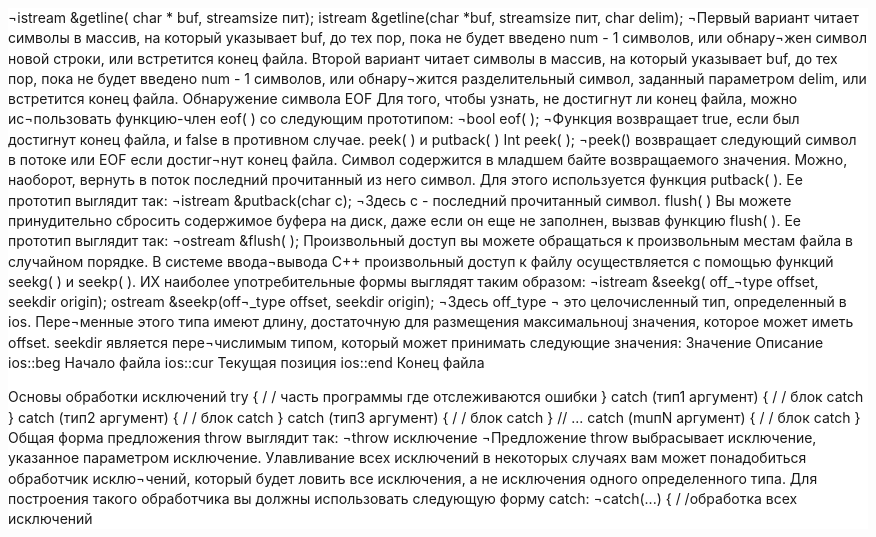 ¬istream &getline( char * buf, streamsize пит); 
istream &getline(char *buf, streamsize пит, char delim); 
¬Первый вариант читает символы в массив, на который указывает buf, до тех пор, пока не будет введено num - 1 символов, или обнару¬жен символ новой строки, или встретится конец файла.
Второй вариант читает символы в массив, на который указывает buf, до тех пор, пока не будет введено num - 1 символов, или обнару¬жится разделительный символ, заданный параметром delim, или встретится конец файла.
Обнаружение символа EOF
Для тогo, чтобы узнать, не достигнyт ли конец файла, можно ис¬пользовать функцию-член eof( ) со следующим прототипом: 
¬bool eof( ); 
¬Функция возвращает true, если был достиrнyт конец файла, и false в противном случае.
peek( ) и putback( )
 Int peek( ); 
¬peek() возвращает следующий символ в потоке или EOF если достиr¬нут конец файла. Символ содержится в младшем байте возвращаемого значения. 
Можно, наоборот, вернуть в поток последний прочитанный из него символ. Для этого используется функция putback( ). Ее прототип выrлядит так: 
¬istream &putback(char с); 
¬Здесь с - последний прочитанный символ.
flush( )
Вы можете принудительно сбросить содержимое буфера на диск, даже если он еще не заполнен, вызвав функцию flush( ). Ее прототип выглядит так: 
¬ostream &flush( );
Произвольный доступ
вы можете обращаться к произвольным местам файла в случайном порядке. В системе ввoдa¬вывoдa С++ произвольный доступ к файлу осуществляется с помощью функций seekg( ) и seekp( ). ИХ наиболее употребительные формы выглядят таким образом: 
¬istream &seekg( off_¬type offset, seekdir origiп); 
ostream &seekp(off¬_type offset, seekdir origiп); 
¬Здесь off_type ¬ это целочисленный тип, определенный в ios. Пере¬менные этого типа имеют длину, достаточную для размещения максимальноuj значения, которое может иметь offset. seekdir является пере¬числимым типом, который может принимать следующие значения:
Значение	Описание 
ios::beg	Начало файла
ios::cur	Текущая позиция
ios::end	Конец файла

Основы обработки исключений
try { 
/ / часть программы где отслеживаются ошибки
} 
catch (тип1 аргумент) { 
/ / блок catch 
} 
catch (тип2 аргумент) { 
/ / блок catch 
} 
catch (типЗ  аргумент) { 
/ / блок catch 
} 
// ... 
catch (muпN аргумент) { 
/ / блок catch 
}
Общая форма предложения throw выrлядит так: 
¬throw исключение 
¬Предложение throw выбрасывает исключение, указанное параметром исключение.
Улавливание всех исключений
в некоторых случаях вам может понадобиться обработчик исклю¬чений, который будет ловить все исключения, а не исключения одного определенного типа. Для построения тaкогo обработчика вы должны использовать следующую форму catch: 
¬catch(...) { 
/ /обработка всех исключений 